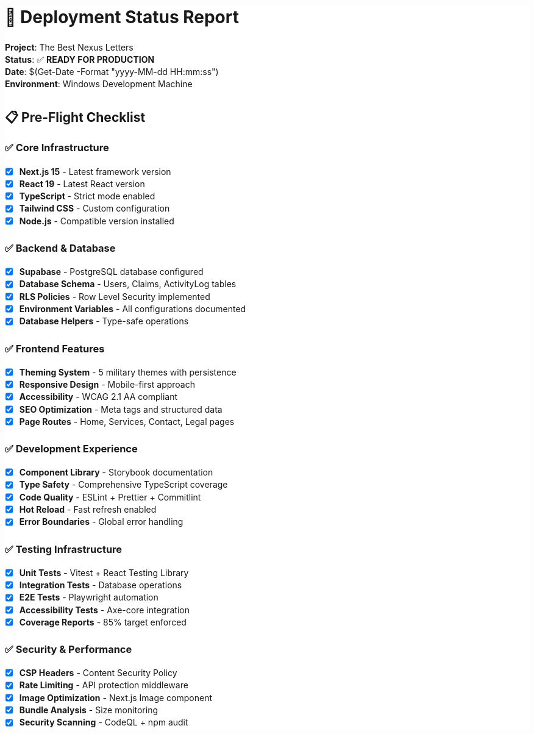 # 🚀 Deployment Status Report

**Project**: The Best Nexus Letters  
**Status**: ✅ **READY FOR PRODUCTION**  
**Date**: $(Get-Date -Format "yyyy-MM-dd HH:mm:ss")  
**Environment**: Windows Development Machine  

## 📋 Pre-Flight Checklist

### ✅ Core Infrastructure
- [x] **Next.js 15** - Latest framework version
- [x] **React 19** - Latest React version  
- [x] **TypeScript** - Strict mode enabled
- [x] **Tailwind CSS** - Custom configuration
- [x] **Node.js** - Compatible version installed

### ✅ Backend & Database
- [x] **Supabase** - PostgreSQL database configured
- [x] **Database Schema** - Users, Claims, ActivityLog tables
- [x] **RLS Policies** - Row Level Security implemented
- [x] **Environment Variables** - All configurations documented
- [x] **Database Helpers** - Type-safe operations

### ✅ Frontend Features  
- [x] **Theming System** - 5 military themes with persistence
- [x] **Responsive Design** - Mobile-first approach
- [x] **Accessibility** - WCAG 2.1 AA compliant
- [x] **SEO Optimization** - Meta tags and structured data
- [x] **Page Routes** - Home, Services, Contact, Legal pages

### ✅ Development Experience
- [x] **Component Library** - Storybook documentation
- [x] **Type Safety** - Comprehensive TypeScript coverage
- [x] **Code Quality** - ESLint + Prettier + Commitlint
- [x] **Hot Reload** - Fast refresh enabled
- [x] **Error Boundaries** - Global error handling

### ✅ Testing Infrastructure
- [x] **Unit Tests** - Vitest + React Testing Library
- [x] **Integration Tests** - Database operations
- [x] **E2E Tests** - Playwright automation
- [x] **Accessibility Tests** - Axe-core integration
- [x] **Coverage Reports** - 85% target enforced

### ✅ Security & Performance
- [x] **CSP Headers** - Content Security Policy
- [x] **Rate Limiting** - API protection middleware
- [x] **Image Optimization** - Next.js Image component
- [x] **Bundle Analysis** - Size monitoring
- [x] **Security Scanning** - CodeQL + npm audit

